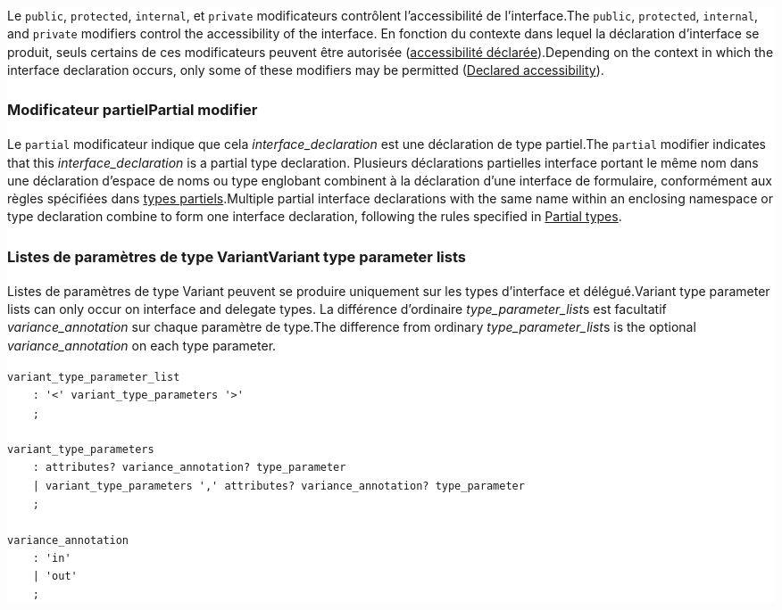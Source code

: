 <span data-ttu-id="ce5b2-116">Le `public`, `protected`, `internal`, et `private` modificateurs contrôlent l’accessibilité de l’interface.</span><span class="sxs-lookup"><span data-stu-id="ce5b2-116">The `public`, `protected`, `internal`, and `private` modifiers control the accessibility of the interface.</span></span> <span data-ttu-id="ce5b2-117">En fonction du contexte dans lequel la déclaration d’interface se produit, seuls certains de ces modificateurs peuvent être autorisée ([accessibilité déclarée](basic-concepts.md#declared-accessibility)).</span><span class="sxs-lookup"><span data-stu-id="ce5b2-117">Depending on the context in which the interface declaration occurs, only some of these modifiers may be permitted ([Declared accessibility](basic-concepts.md#declared-accessibility)).</span></span>

### <a name="partial-modifier"></a><span data-ttu-id="ce5b2-118">Modificateur partiel</span><span class="sxs-lookup"><span data-stu-id="ce5b2-118">Partial modifier</span></span>

<span data-ttu-id="ce5b2-119">Le `partial` modificateur indique que cela *interface_declaration* est une déclaration de type partiel.</span><span class="sxs-lookup"><span data-stu-id="ce5b2-119">The `partial` modifier indicates that this *interface_declaration* is a partial type declaration.</span></span> <span data-ttu-id="ce5b2-120">Plusieurs déclarations partielles interface portant le même nom dans une déclaration d’espace de noms ou type englobant combinent à la déclaration d’une interface de formulaire, conformément aux règles spécifiées dans [types partiels](classes.md#partial-types).</span><span class="sxs-lookup"><span data-stu-id="ce5b2-120">Multiple partial interface declarations with the same name within an enclosing namespace or type declaration combine to form one interface declaration, following the rules specified in [Partial types](classes.md#partial-types).</span></span>

### <a name="variant-type-parameter-lists"></a><span data-ttu-id="ce5b2-121">Listes de paramètres de type Variant</span><span class="sxs-lookup"><span data-stu-id="ce5b2-121">Variant type parameter lists</span></span>

<span data-ttu-id="ce5b2-122">Listes de paramètres de type Variant peuvent se produire uniquement sur les types d’interface et délégué.</span><span class="sxs-lookup"><span data-stu-id="ce5b2-122">Variant type parameter lists can only occur on interface and delegate types.</span></span> <span data-ttu-id="ce5b2-123">La différence d’ordinaire *type_parameter_list*s est facultatif *variance_annotation* sur chaque paramètre de type.</span><span class="sxs-lookup"><span data-stu-id="ce5b2-123">The difference from ordinary *type_parameter_list*s is the optional *variance_annotation* on each type parameter.</span></span>

```antlr
variant_type_parameter_list
    : '<' variant_type_parameters '>'
    ;

variant_type_parameters
    : attributes? variance_annotation? type_parameter
    | variant_type_parameters ',' attributes? variance_annotation? type_parameter
    ;

variance_annotation
    : 'in'
    | 'out'
    ;
```

